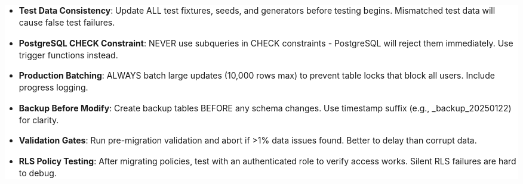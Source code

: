 - **Test Data Consistency**: Update ALL test fixtures, seeds, and generators before testing begins. Mismatched test data will cause false test failures.

- **PostgreSQL CHECK Constraint**: NEVER use subqueries in CHECK constraints - PostgreSQL will reject them immediately. Use trigger functions instead.

- **Production Batching**: ALWAYS batch large updates (10,000 rows max) to prevent table locks that block all users. Include progress logging.

- **Backup Before Modify**: Create backup tables BEFORE any schema changes. Use timestamp suffix (e.g., _backup_20250122) for clarity.

- **Validation Gates**: Run pre-migration validation and abort if >1% data issues found. Better to delay than corrupt data.

- **RLS Policy Testing**: After migrating policies, test with an authenticated role to verify access works. Silent RLS failures are hard to debug.